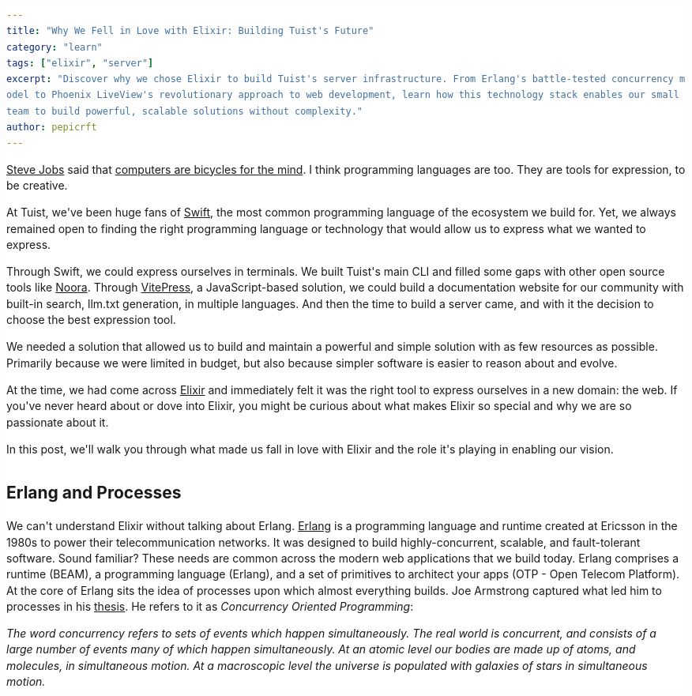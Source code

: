 ```yaml
---
title: "Why We Fell in Love with Elixir: Building Tuist's Future"
category: "learn"
tags: ["elixir", "server"] 
excerpt: "Discover why we chose Elixir to build Tuist's server infrastructure. From Erlang's battle-tested concurrency model to Phoenix LiveView's revolutionary approach to web development, learn how this technology stack enables our small team to build powerful, scalable solutions without complexity."
author: pepicrft
---
```


[Steve Jobs](https://en.wikipedia.org/wiki/Steve_Jobs) said that [computers are bicycles for the mind](https://www.themarginalian.org/2011/12/21/steve-jobs-bicycle-for-the-mind-1990/). I think programming languages are too. They are tools for expression, to be creative.

At Tuist, we've been huge fans of [Swift](https://www.swift.org/), the most common programming language of the ecosystem we build for. Yet, we always remained open to finding the right programming language or technology that would allow us to express what we wanted to express.

Through Swift, we could express ourselves in terminals. We built Tuist's main CLI and filled some gaps with other open source tools like [Noora](https://github.com/tuist/noora). Through [VitePress](https://vitepress.dev/), a JavaScript-based solution, we could build a documentation website for our community with built-in search, llm.txt generation, in multiple languages. And then the time to build a server came, and with it the decision to choose the best expression tool.

We needed a solution that allowed us to build and maintain a powerful and simple solution with as few resources as possible. Primarily because we were limited in budget, but also because simpler software is easier to reason about and evolve.

At the time, we had come across [Elixir](https://elixir-lang.org/) and immediately felt it was the right tool to express ourselves in a new domain: the web. If you've never heard about or dove into Elixir, you might be curious about what makes Elixir so special and why we are so passionate about it.

In this post, we'll walk you through what made us fall in love with Elixir and the role it's playing in enabling our vision.

## Erlang and Processes

We can't understand Elixir without talking about Erlang. [Erlang](https://www.erlang.org/) is a programming language and runtime created at Ericsson in the 1980s to power their telecommunication networks. It was designed to build highly-concurrent, scalable, and fault-tolerant software. Sound familiar? These needs are common across the modern web applications that we build today. Erlang comprises a runtime (BEAM), a programming language (Erlang), and a set of primitives to architect your apps (OTP - Open Telecom Platform). At the core of Erlang sits the idea of processes upon which almost everything builds. Joe Armstrong captured what led him to processes in his [thesis](https://erlang.org/download/armstrong_thesis_2003.pdf). He refers to it as _Concurrency Oriented Programming_:

*The word concurrency refers to sets of events which happen simultaneously. The real world is concurrent, and consists of a large number of events many of which happen simultaneously. At an atomic level our bodies are made up of atoms, and molecules, in simultaneous motion. At a macroscopic level the universe is populated with galaxies of stars in simultaneous motion.*
